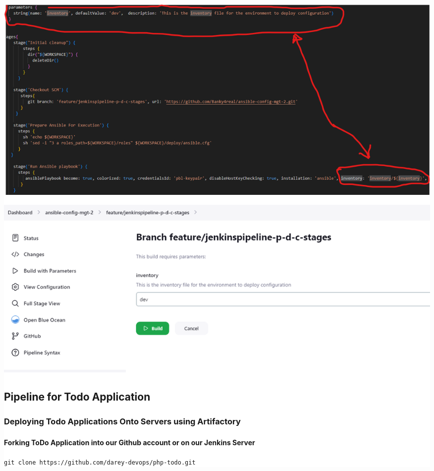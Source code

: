![parameterizing-our-jenkins-file](./Images/parameterizing-our-jenkins-file.png)

![building-with-parameter](./Images/building-with-parameter.png)

## Pipeline for Todo Application

### Deploying Todo Applications Onto Servers using Artifactory

#### Forking ToDo Application into our Github account or on our Jenkins Server

`git clone https://github.com/darey-devops/php-todo.git`
